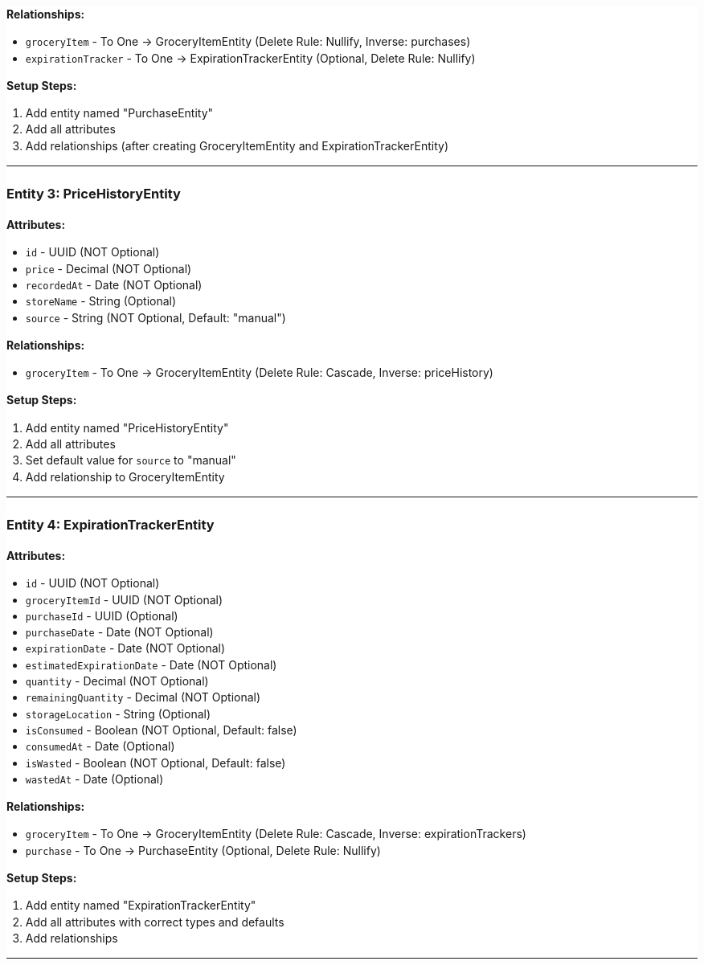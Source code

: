 **Relationships:**
- `groceryItem` - To One -> GroceryItemEntity (Delete Rule: Nullify, Inverse: purchases)
- `expirationTracker` - To One -> ExpirationTrackerEntity (Optional, Delete Rule: Nullify)

**Setup Steps:**
1. Add entity named "PurchaseEntity"
2. Add all attributes
3. Add relationships (after creating GroceryItemEntity and ExpirationTrackerEntity)

---

### Entity 3: PriceHistoryEntity

**Attributes:**
- `id` - UUID (NOT Optional)
- `price` - Decimal (NOT Optional)
- `recordedAt` - Date (NOT Optional)
- `storeName` - String (Optional)
- `source` - String (NOT Optional, Default: "manual")

**Relationships:**
- `groceryItem` - To One -> GroceryItemEntity (Delete Rule: Cascade, Inverse: priceHistory)

**Setup Steps:**
1. Add entity named "PriceHistoryEntity"
2. Add all attributes
3. Set default value for `source` to "manual"
4. Add relationship to GroceryItemEntity

---

### Entity 4: ExpirationTrackerEntity

**Attributes:**
- `id` - UUID (NOT Optional)
- `groceryItemId` - UUID (NOT Optional)
- `purchaseId` - UUID (Optional)
- `purchaseDate` - Date (NOT Optional)
- `expirationDate` - Date (NOT Optional)
- `estimatedExpirationDate` - Date (NOT Optional)
- `quantity` - Decimal (NOT Optional)
- `remainingQuantity` - Decimal (NOT Optional)
- `storageLocation` - String (Optional)
- `isConsumed` - Boolean (NOT Optional, Default: false)
- `consumedAt` - Date (Optional)
- `isWasted` - Boolean (NOT Optional, Default: false)
- `wastedAt` - Date (Optional)

**Relationships:**
- `groceryItem` - To One -> GroceryItemEntity (Delete Rule: Cascade, Inverse: expirationTrackers)
- `purchase` - To One -> PurchaseEntity (Optional, Delete Rule: Nullify)

**Setup Steps:**
1. Add entity named "ExpirationTrackerEntity"
2. Add all attributes with correct types and defaults
3. Add relationships

---